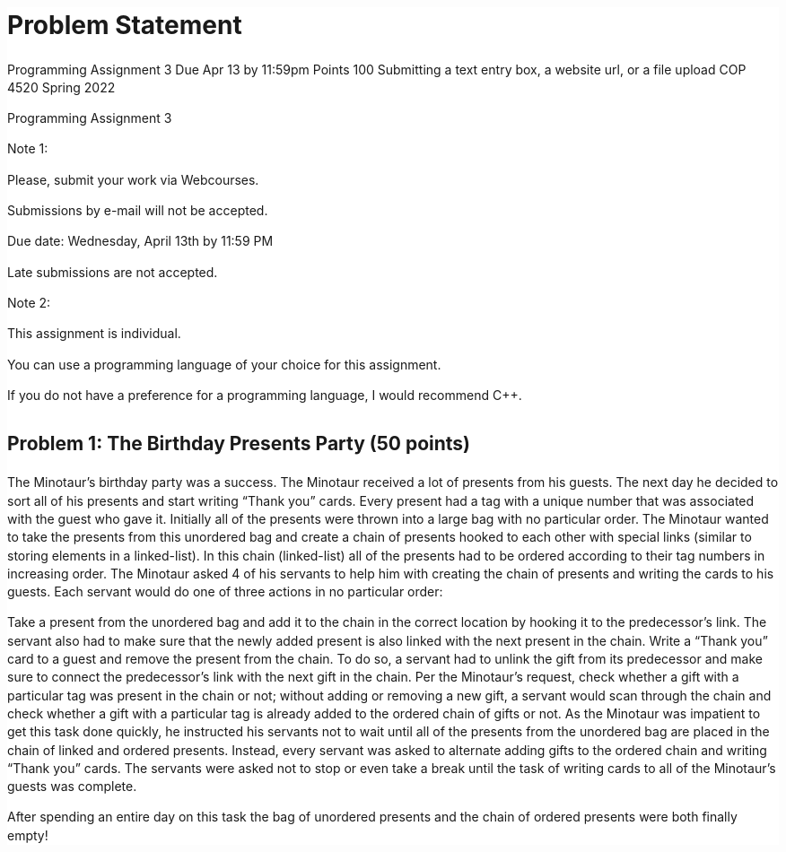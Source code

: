 # Problem Statement

Programming Assignment 3
Due Apr 13 by 11:59pm Points 100 Submitting a text entry box, a website url, or a file upload
COP 4520 Spring 2022

Programming Assignment 3

Note 1:

Please, submit your work via Webcourses.

Submissions by e-mail will not be accepted.

Due date: Wednesday, April 13th by 11:59 PM

Late submissions are not accepted.

Note 2:

This assignment is individual.

You can use a programming language of your choice for this assignment.

If you do not have a preference for a programming language, I would recommend C++.

## Problem 1: The Birthday Presents Party (50 points)

The Minotaur’s birthday party was a success. The Minotaur received a lot of presents from his guests. The next day he decided to sort all of his presents and start writing “Thank you” cards. Every present had a tag with a unique number that was associated with the guest who gave it. Initially all of the presents were thrown into a large bag with no particular order. The Minotaur wanted to take the presents from this unordered bag and create a chain of presents hooked to each other with special links (similar to storing elements in a linked-list). In this chain (linked-list) all of the presents had to be ordered according to their tag numbers in increasing order. The Minotaur asked 4 of his servants to help him with creating the chain of presents and writing the cards to his guests. Each servant would do one of three actions in no particular order:

Take a present from the unordered bag and add it to the chain in the correct location by hooking it to the predecessor’s link. The servant also had to make sure that the newly added present is also linked with the next present in the chain.
Write a “Thank you” card to a guest and remove the present from the chain. To do so, a servant had to unlink the gift from its predecessor and make sure to connect the predecessor’s link with the next gift in the chain.
Per the Minotaur’s request, check whether a gift with a particular tag was present in the chain or not; without adding or removing a new gift, a servant would scan through the chain and check whether a gift with a particular tag is already added to the ordered chain of gifts or not.
As the Minotaur was impatient to get this task done quickly, he instructed his servants not to wait until all of the presents from the unordered bag are placed in the chain of linked and ordered presents. Instead, every servant was asked to alternate adding gifts to the ordered chain and writing “Thank you” cards. The servants were asked not to stop or even take a break until the task of writing cards to all of the Minotaur’s guests was complete.

After spending an entire day on this task the bag of unordered presents and the chain of ordered presents were both finally empty!
